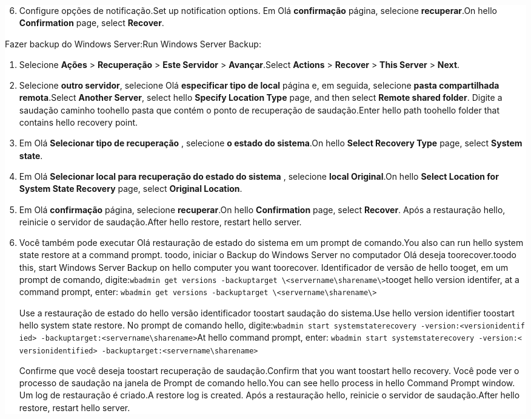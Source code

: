 6.  <span data-ttu-id="38316-408">Configure opções de notificação.</span><span class="sxs-lookup"><span data-stu-id="38316-408">Set up notification options.</span></span> <span data-ttu-id="38316-409">Em Olá **confirmação** página, selecione **recuperar**.</span><span class="sxs-lookup"><span data-stu-id="38316-409">On hello **Confirmation** page, select **Recover**.</span></span>

<span data-ttu-id="38316-410">Fazer backup do Windows Server:</span><span class="sxs-lookup"><span data-stu-id="38316-410">Run Windows Server Backup:</span></span>

1.  <span data-ttu-id="38316-411">Selecione **Ações** > **Recuperação** > **Este Servidor** > **Avançar**.</span><span class="sxs-lookup"><span data-stu-id="38316-411">Select **Actions** > **Recover** > **This Server** > **Next**.</span></span>

2.  <span data-ttu-id="38316-412">Selecione **outro servidor**, selecione Olá **especificar tipo de local** página e, em seguida, selecione **pasta compartilhada remota**.</span><span class="sxs-lookup"><span data-stu-id="38316-412">Select **Another Server**, select hello **Specify Location Type** page, and then select **Remote shared folder**.</span></span> <span data-ttu-id="38316-413">Digite a saudação caminho toohello pasta que contém o ponto de recuperação de saudação.</span><span class="sxs-lookup"><span data-stu-id="38316-413">Enter hello path toohello folder that contains hello recovery point.</span></span>

3.  <span data-ttu-id="38316-414">Em Olá **Selecionar tipo de recuperação** , selecione **o estado do sistema**.</span><span class="sxs-lookup"><span data-stu-id="38316-414">On hello **Select Recovery Type** page, select **System state**.</span></span> 

4. <span data-ttu-id="38316-415">Em Olá **Selecionar local para recuperação do estado do sistema** , selecione **local Original**.</span><span class="sxs-lookup"><span data-stu-id="38316-415">On hello **Select Location for System State Recovery** page,  select  **Original Location**.</span></span>

5.  <span data-ttu-id="38316-416">Em Olá **confirmação** página, selecione **recuperar**.</span><span class="sxs-lookup"><span data-stu-id="38316-416">On hello **Confirmation** page, select **Recover**.</span></span> <span data-ttu-id="38316-417">Após a restauração hello, reinicie o servidor de saudação.</span><span class="sxs-lookup"><span data-stu-id="38316-417">After hello restore, restart hello server.</span></span>

6.  <span data-ttu-id="38316-418">Você também pode executar Olá restauração de estado do sistema em um prompt de comando.</span><span class="sxs-lookup"><span data-stu-id="38316-418">You also can run hello system state restore at a command prompt.</span></span> <span data-ttu-id="38316-419">toodo, iniciar o Backup do Windows Server no computador Olá deseja toorecover.</span><span class="sxs-lookup"><span data-stu-id="38316-419">toodo this, start Windows Server Backup on hello computer you want toorecover.</span></span> <span data-ttu-id="38316-420">Identificador de versão de hello tooget, em um prompt de comando, digite:```wbadmin get versions -backuptarget \<servername\sharename\>```</span><span class="sxs-lookup"><span data-stu-id="38316-420">tooget hello version identifer, at a command prompt, enter: ```wbadmin get versions -backuptarget \<servername\sharename\>```</span></span>

    <span data-ttu-id="38316-421">Use a restauração de estado do hello versão identificador toostart saudação do sistema.</span><span class="sxs-lookup"><span data-stu-id="38316-421">Use hello version identifier toostart hello system state restore.</span></span> <span data-ttu-id="38316-422">No prompt de comando hello, digite:```wbadmin start systemstaterecovery -version:<versionidentified> -backuptarget:<servername\sharename>```</span><span class="sxs-lookup"><span data-stu-id="38316-422">At hello command prompt, enter: ```wbadmin start systemstaterecovery -version:<versionidentified> -backuptarget:<servername\sharename>```</span></span>

    <span data-ttu-id="38316-423">Confirme que você deseja toostart recuperação de saudação.</span><span class="sxs-lookup"><span data-stu-id="38316-423">Confirm that you want toostart hello recovery.</span></span> <span data-ttu-id="38316-424">Você pode ver o processo de saudação na janela de Prompt de comando hello.</span><span class="sxs-lookup"><span data-stu-id="38316-424">You can see hello process in hello Command Prompt window.</span></span> <span data-ttu-id="38316-425">Um log de restauração é criado.</span><span class="sxs-lookup"><span data-stu-id="38316-425">A restore log is created.</span></span> <span data-ttu-id="38316-426">Após a restauração hello, reinicie o servidor de saudação.</span><span class="sxs-lookup"><span data-stu-id="38316-426">After hello restore, restart hello server.</span></span>

